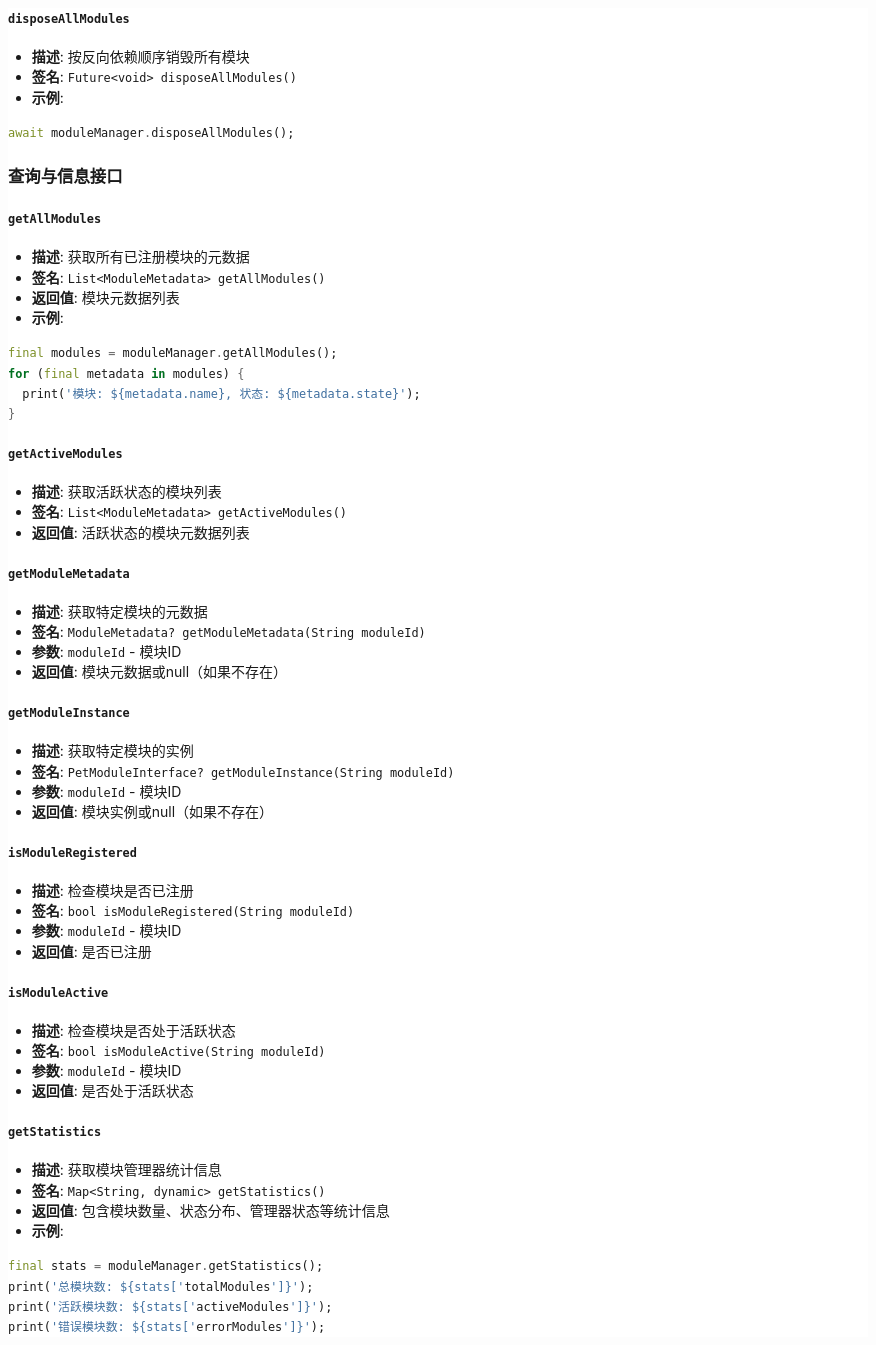 #### `disposeAllModules`
- **描述**: 按反向依赖顺序销毁所有模块
- **签名**: `Future<void> disposeAllModules()`
- **示例**:
```dart
await moduleManager.disposeAllModules();
```

### 查询与信息接口

#### `getAllModules`
- **描述**: 获取所有已注册模块的元数据
- **签名**: `List<ModuleMetadata> getAllModules()`
- **返回值**: 模块元数据列表
- **示例**:
```dart
final modules = moduleManager.getAllModules();
for (final metadata in modules) {
  print('模块: ${metadata.name}, 状态: ${metadata.state}');
}
```

#### `getActiveModules`
- **描述**: 获取活跃状态的模块列表
- **签名**: `List<ModuleMetadata> getActiveModules()`
- **返回值**: 活跃状态的模块元数据列表

#### `getModuleMetadata`
- **描述**: 获取特定模块的元数据
- **签名**: `ModuleMetadata? getModuleMetadata(String moduleId)`
- **参数**: `moduleId` - 模块ID
- **返回值**: 模块元数据或null（如果不存在）

#### `getModuleInstance`
- **描述**: 获取特定模块的实例
- **签名**: `PetModuleInterface? getModuleInstance(String moduleId)`
- **参数**: `moduleId` - 模块ID
- **返回值**: 模块实例或null（如果不存在）

#### `isModuleRegistered`
- **描述**: 检查模块是否已注册
- **签名**: `bool isModuleRegistered(String moduleId)`
- **参数**: `moduleId` - 模块ID
- **返回值**: 是否已注册

#### `isModuleActive`
- **描述**: 检查模块是否处于活跃状态
- **签名**: `bool isModuleActive(String moduleId)`
- **参数**: `moduleId` - 模块ID
- **返回值**: 是否处于活跃状态

#### `getStatistics`
- **描述**: 获取模块管理器统计信息
- **签名**: `Map<String, dynamic> getStatistics()`
- **返回值**: 包含模块数量、状态分布、管理器状态等统计信息
- **示例**:
```dart
final stats = moduleManager.getStatistics();
print('总模块数: ${stats['totalModules']}');
print('活跃模块数: ${stats['activeModules']}');
print('错误模块数: ${stats['errorModules']}');
```
